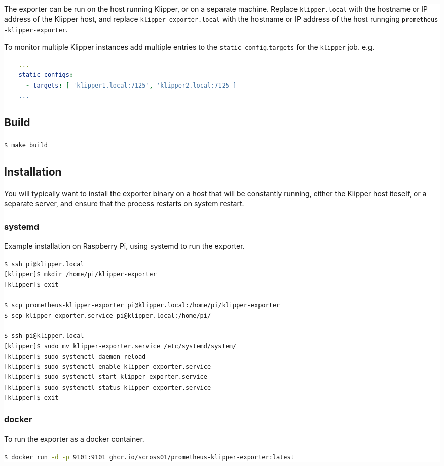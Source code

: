 The exporter can be run on the host running Klipper, or on a separate machine.
Replace `klipper.local` with the hostname or IP address of the Klipper host,
and replace `klipper-exporter.local` with the hostname or IP address of the host
runnging `prometheus-klipper-exporter`.

To monitor multiple Klipper instances add multiple entries to the
`static_config`.`targets` for the `klipper` job. e.g.

```yaml
    ...
    static_configs:
      - targets: [ 'klipper1.local:7125', 'klipper2.local:7125 ]
    ...
```

Build
-----

```sh
$ make build
```

Installation
------------

You will typically want to install the exporter binary on a host that will be
constantly running, either the Klipper host iteself, or a separate server, and
ensure that the process restarts on system restart.

### systemd

Example installation on Raspberry Pi, using systemd to run the exporter.

```sh
$ ssh pi@klipper.local
[klipper]$ mkdir /home/pi/klipper-exporter
[klipper]$ exit

$ scp prometheus-klipper-exporter pi@klipper.local:/home/pi/klipper-exporter
$ scp klipper-exporter.service pi@klipper.local:/home/pi/

$ ssh pi@klipper.local
[klipper]$ sudo mv klipper-exporter.service /etc/systemd/system/
[klipper]$ sudo systemctl daemon-reload
[klipper]$ sudo systemctl enable klipper-exporter.service
[klipper]$ sudo systemctl start klipper-exporter.service
[klipper]$ sudo systemctl status klipper-exporter.service
[klipper]$ exit
```

### docker

To run the exporter as a docker container.

```sh
$ docker run -d -p 9101:9101 ghcr.io/scross01/prometheus-klipper-exporter:latest
```
